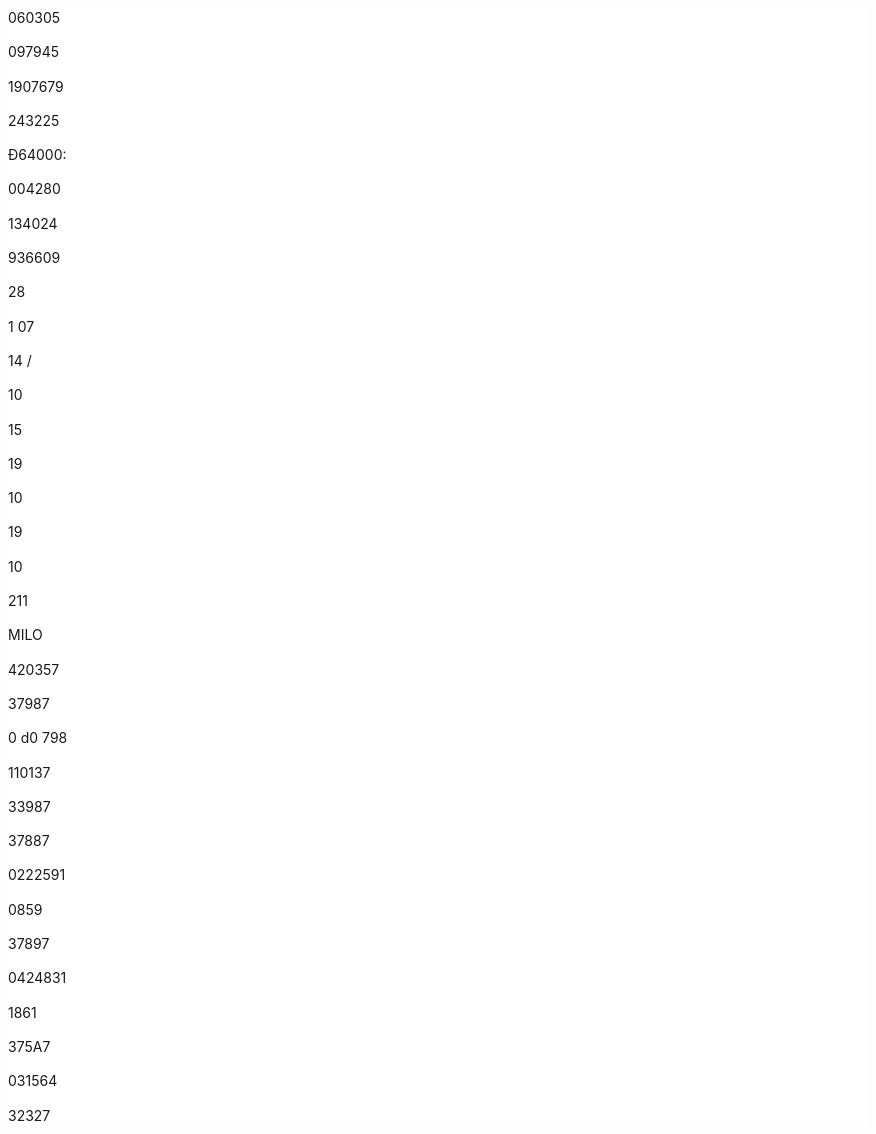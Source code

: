 060305

097945

1907679

243225

Đ64000:

004280

134024

936609

28

1 07

14 /

10

15

19

10

19

10

211

MILO

420357

37987

0 d0 798

110137

33987

37887

0222591

0859

37897

0424831

1861

375A7

031564

32327
